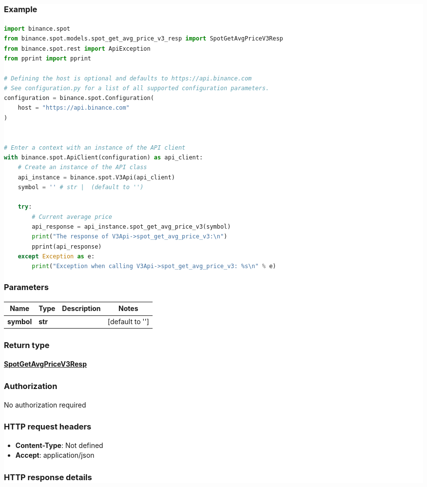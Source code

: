 ### Example


```python
import binance.spot
from binance.spot.models.spot_get_avg_price_v3_resp import SpotGetAvgPriceV3Resp
from binance.spot.rest import ApiException
from pprint import pprint

# Defining the host is optional and defaults to https://api.binance.com
# See configuration.py for a list of all supported configuration parameters.
configuration = binance.spot.Configuration(
    host = "https://api.binance.com"
)


# Enter a context with an instance of the API client
with binance.spot.ApiClient(configuration) as api_client:
    # Create an instance of the API class
    api_instance = binance.spot.V3Api(api_client)
    symbol = '' # str |  (default to '')

    try:
        # Current average price
        api_response = api_instance.spot_get_avg_price_v3(symbol)
        print("The response of V3Api->spot_get_avg_price_v3:\n")
        pprint(api_response)
    except Exception as e:
        print("Exception when calling V3Api->spot_get_avg_price_v3: %s\n" % e)
```



### Parameters


Name | Type | Description  | Notes
------------- | ------------- | ------------- | -------------
 **symbol** | **str**|  | [default to &#39;&#39;]

### Return type

[**SpotGetAvgPriceV3Resp**](SpotGetAvgPriceV3Resp.md)

### Authorization

No authorization required

### HTTP request headers

 - **Content-Type**: Not defined
 - **Accept**: application/json

### HTTP response details
